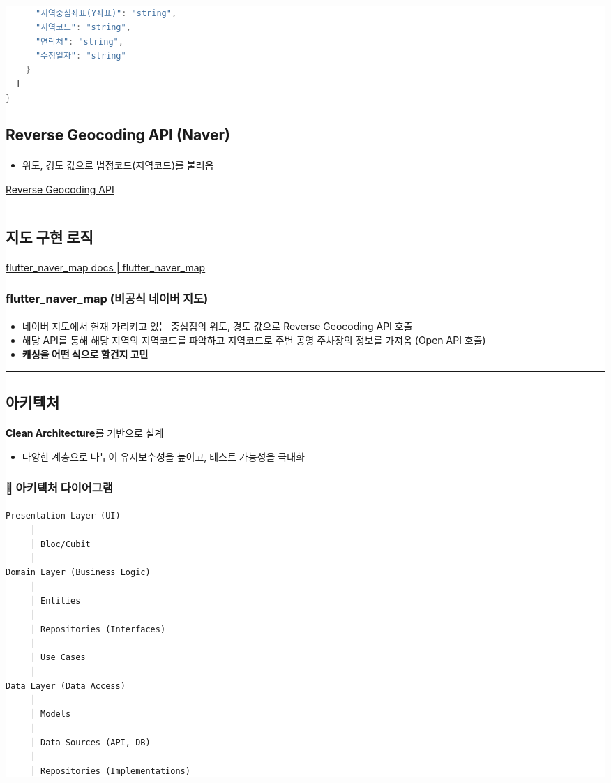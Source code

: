 ```dart
      "지역중심좌표(Y좌표)": "string",
      "지역코드": "string",
      "연락처": "string",
      "수정일자": "string"
    }
  ]
}
```

## **Reverse Geocoding API (Naver)**

- 위도, 경도 값으로 법정코드(지역코드)를 불러옴

[Reverse Geocoding API](https://guide.ncloud-docs.com/docs/maps-reversegeocoding-api)

---

## **지도 구현 로직**

[flutter_naver_map docs | flutter_naver_map](https://note11.dev/flutter_naver_map/)

### **flutter_naver_map (비공식 네이버 지도)**

- 네이버 지도에서 현재 가리키고 있는 중심점의 위도, 경도 값으로 Reverse Geocoding API 호출
- 해당 API를 통해 해당 지역의 지역코드를 파악하고 지역코드로 주변 공영 주차장의 정보를 가져옴 (Open API 호출)
- **캐싱을 어떤 식으로 할건지 고민**

---

## **아키텍처**

**Clean Architecture**를 기반으로 설계

- 다양한 계층으로 나누어 유지보수성을 높이고, 테스트 가능성을 극대화

### **🧱 아키텍처 다이어그램**

```
Presentation Layer (UI)
     │
     │ Bloc/Cubit
     │
Domain Layer (Business Logic)
     │
     │ Entities
     │
     │ Repositories (Interfaces)
     │
     │ Use Cases
     │
Data Layer (Data Access)
     │
     │ Models
     │
     │ Data Sources (API, DB)
     │
     │ Repositories (Implementations)
```
